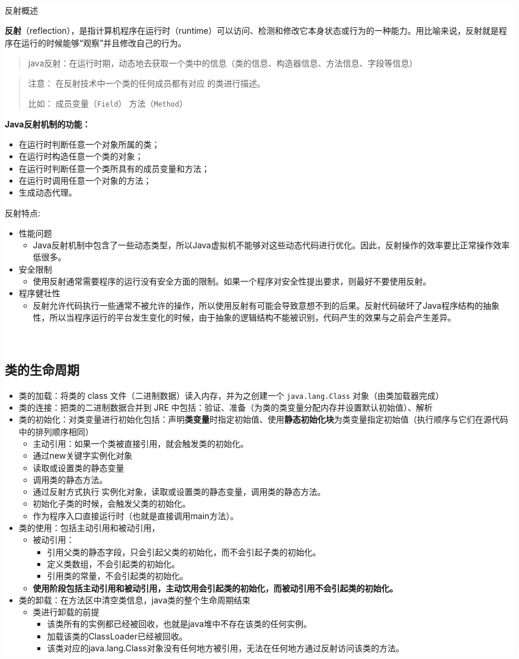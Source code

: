 反射概述

**反射**（reflection），是指计算机程序在运行时（runtime）可以访问、检测和修改它本身状态或行为的一种能力。用比喻来说，反射就是程序在运行的时候能够“观察”并且修改自己的行为。

> java反射：在运行时期，动态地去获取一个类中的信息（类的信息、构造器信息、方法信息、字段等信息）

> 注意： 在反射技术中一个类的任何成员都有对应 的类进行描述。  
>
> 比如：  成员变量（`Field`）   方法（`Method`）

**Java反射机制的功能：**

+ 在运行时判断任意一个对象所属的类；
+ 在运行时构造任意一个类的对象；
+ 在运行时判断任意一个类所具有的成员变量和方法；
+ 在运行时调用任意一个对象的方法；
+ 生成动态代理。



反射特点:

+ 性能问题
  + Java反射机制中包含了一些动态类型，所以Java虚拟机不能够对这些动态代码进行优化。因此，反射操作的效率要比正常操作效率低很多。
+ 安全限制
  + 使用反射通常需要程序的运行没有安全方面的限制。如果一个程序对安全性提出要求，则最好不要使用反射。
+ 程序健壮性
  + 反射允许代码执行一些通常不被允许的操作，所以使用反射有可能会导致意想不到的后果。反射代码破坏了Java程序结构的抽象性，所以当程序运行的平台发生变化的时候，由于抽象的逻辑结构不能被识别，代码产生的效果与之前会产生差异。 

​	

## 类的生命周期

- 类的加载：将类的 class 文件（二进制数据）读入内存，并为之创建一个 `java.lang.Class` 对象（由类加载器完成）
- 类的连接：把类的二进制数据合并到 JRE 中包括：验证、准备（为类的类变量分配内存并设置默认初始值）、解析
- 类的初始化：对类变量进行初始化包括：声明**类变量**时指定初始值、使用**静态初始化块**为类变量指定初始值（执行顺序与它们在源代码中的排列顺序相同）
  +   主动引用：如果一个类被直接引用，就会触发类的初始化。
    + 通过new关键字实例化对象
    + 读取或设置类的静态变量
    + 调用类的静态方法。
    + 通过反射方式执行 实例化对象，读取或设置类的静态变量，调用类的静态方法。
    + 初始化子类的时候，会触发父类的初始化。
    + 作为程序入口直接运行时（也就是直接调用main方法）。
- 类的使用：包括主动引用和被动引用，
  + 被动引用：
    + 引用父类的静态字段，只会引起父类的初始化，而不会引起子类的初始化。
    + 定义类数组，不会引起类的初始化。
    + 引用类的常量，不会引起类的初始化。
  + **使用阶段包括主动引用和被动引用，主动饮用会引起类的初始化，而被动引用不会引起类的初始化。**
- 类的卸载：在方法区中清空类信息，java类的整个生命周期结束
  + 类进行卸载的前提
    + 该类所有的实例都已经被回收，也就是java堆中不存在该类的任何实例。
    + 加载该类的ClassLoader已经被回收。
    + 该类对应的java.lang.Class对象没有任何地方被引用，无法在任何地方通过反射访问该类的方法。
